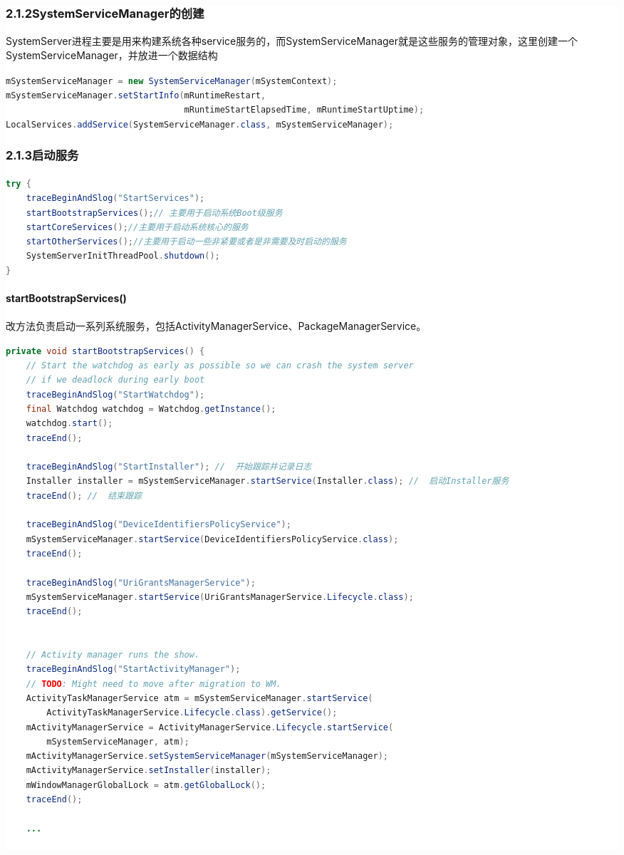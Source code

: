 

### 2.1.2SystemServiceManager的创建

SystemServer进程主要是用来构建系统各种service服务的，而SystemServiceManager就是这些服务的管理对象，这里创建一个SystemServiceManager，并放进一个数据结构

```java
mSystemServiceManager = new SystemServiceManager(mSystemContext);
mSystemServiceManager.setStartInfo(mRuntimeRestart,
                                   mRuntimeStartElapsedTime, mRuntimeStartUptime);
LocalServices.addService(SystemServiceManager.class, mSystemServiceManager);
```

### 2.1.3启动服务

```java
try {
    traceBeginAndSlog("StartServices");
    startBootstrapServices();// 主要用于启动系统Boot级服务
    startCoreServices();//主要用于启动系统核心的服务
    startOtherServices();//主要用于启动一些非紧要或者是非需要及时启动的服务
    SystemServerInitThreadPool.shutdown();
}
```



#### startBootstrapServices()

改方法负责启动一系列系统服务，包括ActivityManagerService、PackageManagerService。

```java
private void startBootstrapServices() {
    // Start the watchdog as early as possible so we can crash the system server
    // if we deadlock during early boot
    traceBeginAndSlog("StartWatchdog");
    final Watchdog watchdog = Watchdog.getInstance();
    watchdog.start();
    traceEnd();

    traceBeginAndSlog("StartInstaller"); //  开始跟踪并记录日志
    Installer installer = mSystemServiceManager.startService(Installer.class); //  启动Installer服务
    traceEnd(); //  结束跟踪

    traceBeginAndSlog("DeviceIdentifiersPolicyService");
    mSystemServiceManager.startService(DeviceIdentifiersPolicyService.class);
    traceEnd();

    traceBeginAndSlog("UriGrantsManagerService");
    mSystemServiceManager.startService(UriGrantsManagerService.Lifecycle.class);
    traceEnd();


    // Activity manager runs the show.
    traceBeginAndSlog("StartActivityManager");
    // TODO: Might need to move after migration to WM.
    ActivityTaskManagerService atm = mSystemServiceManager.startService(
        ActivityTaskManagerService.Lifecycle.class).getService();
    mActivityManagerService = ActivityManagerService.Lifecycle.startService(
        mSystemServiceManager, atm);
    mActivityManagerService.setSystemServiceManager(mSystemServiceManager);
    mActivityManagerService.setInstaller(installer);
    mWindowManagerGlobalLock = atm.getGlobalLock();
    traceEnd();

    ...
    
```